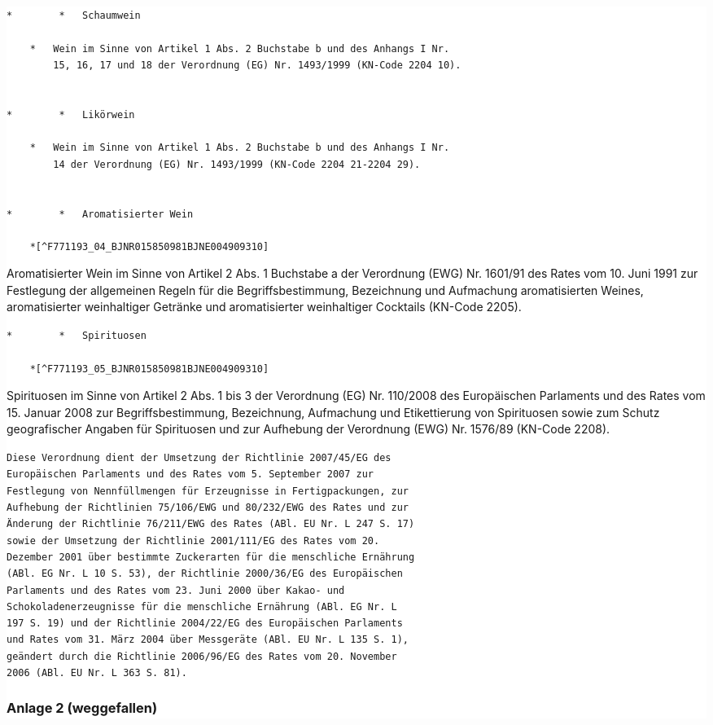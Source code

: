 
    *        *   Schaumwein

        *   Wein im Sinne von Artikel 1 Abs. 2 Buchstabe b und des Anhangs I Nr.
            15, 16, 17 und 18 der Verordnung (EG) Nr. 1493/1999 (KN-Code 2204 10).


    *        *   Likörwein

        *   Wein im Sinne von Artikel 1 Abs. 2 Buchstabe b und des Anhangs I Nr.
            14 der Verordnung (EG) Nr. 1493/1999 (KN-Code 2204 21-2204 29).


    *        *   Aromatisierter Wein

        *[^F771193_04_BJNR015850981BJNE004909310]
   Aromatisierter Wein im Sinne von Artikel 2 Abs. 1 Buchstabe a der
            Verordnung (EWG) Nr. 1601/91 des Rates vom 10. Juni 1991 zur
            Festlegung der allgemeinen Regeln für die Begriffsbestimmung,
            Bezeichnung und Aufmachung aromatisierten Weines, aromatisierter
            weinhaltiger Getränke und aromatisierter weinhaltiger Cocktails
            (KN-Code 2205).


    *        *   Spirituosen

        *[^F771193_05_BJNR015850981BJNE004909310]
   Spirituosen im Sinne von Artikel 2 Abs. 1 bis 3 der Verordnung (EG)
            Nr. 110/2008 des Europäischen Parlaments und des Rates vom 15. Januar
            2008 zur Begriffsbestimmung, Bezeichnung, Aufmachung und Etikettierung
            von Spirituosen sowie zum Schutz geografischer Angaben für Spirituosen
            und zur Aufhebung der Verordnung (EWG) Nr. 1576/89
            (KN-Code 2208).







    Diese Verordnung dient der Umsetzung der Richtlinie 2007/45/EG des
    Europäischen Parlaments und des Rates vom 5. September 2007 zur
    Festlegung von Nennfüllmengen für Erzeugnisse in Fertigpackungen, zur
    Aufhebung der Richtlinien 75/106/EWG und 80/232/EWG des Rates und zur
    Änderung der Richtlinie 76/211/EWG des Rates (ABl. EU Nr. L 247 S. 17)
    sowie der Umsetzung der Richtlinie 2001/111/EG des Rates vom 20.
    Dezember 2001 über bestimmte Zuckerarten für die menschliche Ernährung
    (ABl. EG Nr. L 10 S. 53), der Richtlinie 2000/36/EG des Europäischen
    Parlaments und des Rates vom 23. Juni 2000 über Kakao- und
    Schokoladenerzeugnisse für die menschliche Ernährung (ABl. EG Nr. L
    197 S. 19) und der Richtlinie 2004/22/EG des Europäischen Parlaments
    und Rates vom 31. März 2004 über Messgeräte (ABl. EU Nr. L 135 S. 1),
    geändert durch die Richtlinie 2006/96/EG des Rates vom 20. November
    2006 (ABl. EU Nr. L 363 S. 81).
[^F771193_01_BJNR015850981BJNE004909310]:     ABl. EG Nr. L 179 S. 1, zuletzt geändert durch die Verordnung (EG) Nr.
    1791/2006 (ABl. EU Nr. L 363 S. 1).
[^F771193_02_BJNR015850981BJNE004909310]:     ABl. EG Nr. L 118 S. 1, zuletzt geändert durch die Verordnung (EG) Nr.
    382/2007 (ABl. EU Nr. L 95 S. 12).
[^F771193_03_BJNR015850981BJNE004909310]:     ABl. EG Nr. L 149 S. 1, zuletzt geändert durch die Beitrittsakte von
    2005\.
[^F771193_04_BJNR015850981BJNE004909310]:     ABl. EG Nr. L 39 S. 16.“
[^F771193_05_BJNR015850981BJNE004909310]: 

### Anlage 2 (weggefallen)
